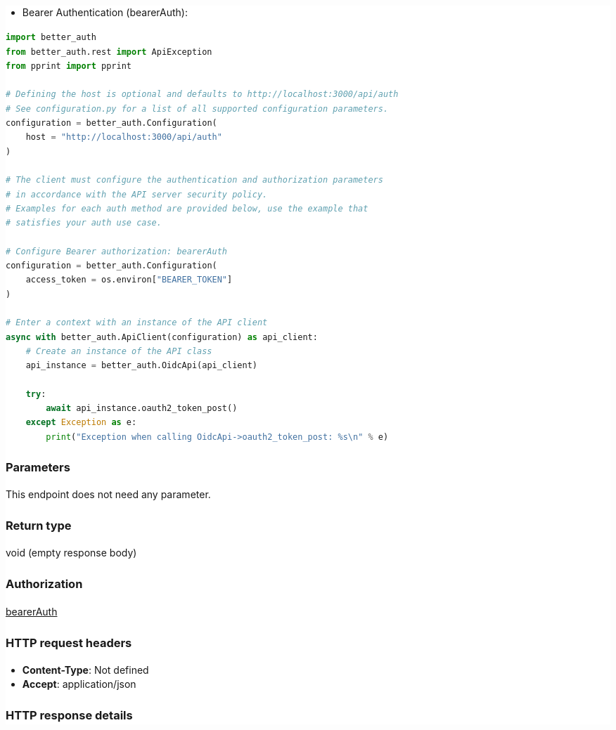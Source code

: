 * Bearer Authentication (bearerAuth):

```python
import better_auth
from better_auth.rest import ApiException
from pprint import pprint

# Defining the host is optional and defaults to http://localhost:3000/api/auth
# See configuration.py for a list of all supported configuration parameters.
configuration = better_auth.Configuration(
    host = "http://localhost:3000/api/auth"
)

# The client must configure the authentication and authorization parameters
# in accordance with the API server security policy.
# Examples for each auth method are provided below, use the example that
# satisfies your auth use case.

# Configure Bearer authorization: bearerAuth
configuration = better_auth.Configuration(
    access_token = os.environ["BEARER_TOKEN"]
)

# Enter a context with an instance of the API client
async with better_auth.ApiClient(configuration) as api_client:
    # Create an instance of the API class
    api_instance = better_auth.OidcApi(api_client)

    try:
        await api_instance.oauth2_token_post()
    except Exception as e:
        print("Exception when calling OidcApi->oauth2_token_post: %s\n" % e)
```



### Parameters

This endpoint does not need any parameter.

### Return type

void (empty response body)

### Authorization

[bearerAuth](../README.md#bearerAuth)

### HTTP request headers

 - **Content-Type**: Not defined
 - **Accept**: application/json

### HTTP response details
